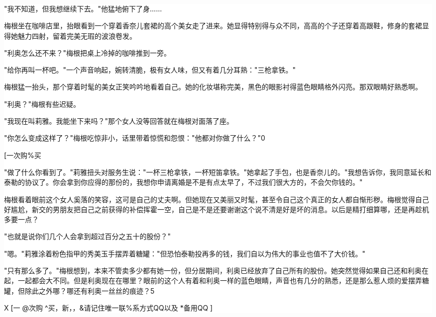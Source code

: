 



"我不知道，但我想继续下去。"他猛地俯下了身......









梅根坐在咖啡店里，抬眼看到一个穿着香奈儿套裙的高个美女走了进来。她显得特别得与众不同，高高的个子还穿着高跟鞋，修身的套裙显得她魅力四射，留着完美无瑕的波浪卷发。



"利奥怎么还不来？"梅根把桌上冷掉的咖啡推到一旁。





"给你再叫一杯吧。"一个声音响起，婉转清脆，极有女人味，但又有着几分耳熟："三枪拿铁。"





梅根猛一抬头，那个穿着时髦的美女正笑吟吟地看着自己。她的化妆堪称完美，黑色的眼影衬得蓝色眼睛格外闪亮。那双眼睛好熟悉啊。





"利奥？"梅根有些迟疑。



"我现在叫莉雅。我能坐下来吗？"那个女人没等回答就在梅根对面落了座。



"你怎么变成这样了？"梅根吃惊非小，话里带着惊慌和怨恨："他都对你做了什么？"0



 [一次购%买


"做了什么你看到了。"莉雅扭头对服务生说："一杯三枪拿铁，一杯短笛拿铁。"她拿起了手包，也是香奈儿的。"我想告诉你，我同意延长和泰勒的协议了。你会拿到你应得的那份的，我想你申请离婚是不是有点太早了，不过我们很大方的，不会欠你钱的。"





梅根看着眼前这个女人奚落的笑容，这可是自己的丈夫啊。但她现在又美丽又时髦，甚至令自己这个真正的女人都自惭形秽。梅根觉得自己好尴尬，新交的男朋友把自己之前获得的补偿挥霍一空，自己是不是还要谢谢这个说不清是好是坏的消息。以后是精打细算哪，还是再趁机多要一点？



"也就是说你们几个人会拿到超过百分之五十的股份？"





"嗯。"莉雅涂着粉色指甲的秀美玉手摆弄着糖罐："但恐怕泰勒投再多的钱，我们自以为伟大的事业也值不了大价钱。"





"只有那么多了。"梅根想到，本来不管卖多少都有她一份，但分居期间，利奥已经放弃了自己所有的股份。她突然觉得如果自己还和利奥在起，一起都会大不同。但是利奥现在在哪里？眼前的这个人有着和利奥一样的蓝色眼睛，声音也有几分的熟悉，还是那么惹人烦的爱摆弄糖罐，但除此之外哪？哪还有利奥一丝丝的痕迹？5

X [一 @次购 ^买，新，，&请记住唯一联%系方式QQ以及 *备用QQ ]
